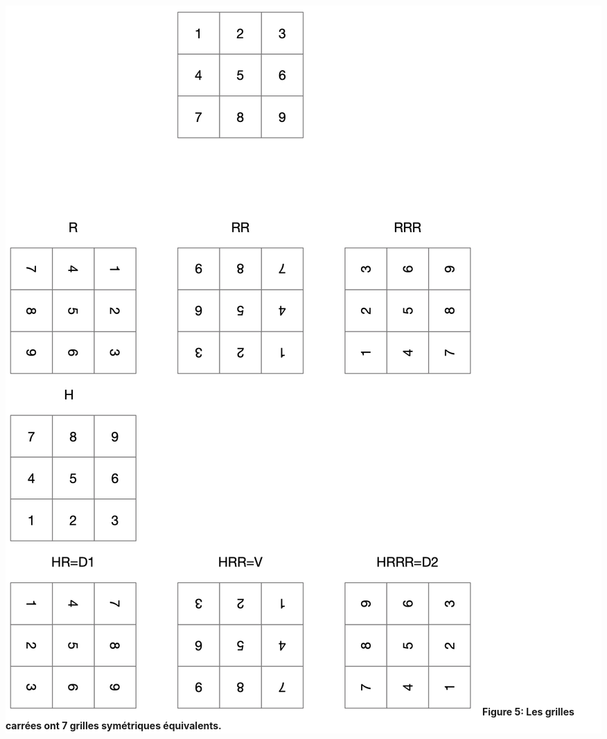 ![Figure 5: Les grilles carrées ont 7 grilles symétriques équivalents.](figure05_non_square_symmetry.png)
**Figure 5: Les grilles carrées ont 7 grilles symétriques équivalents.**
